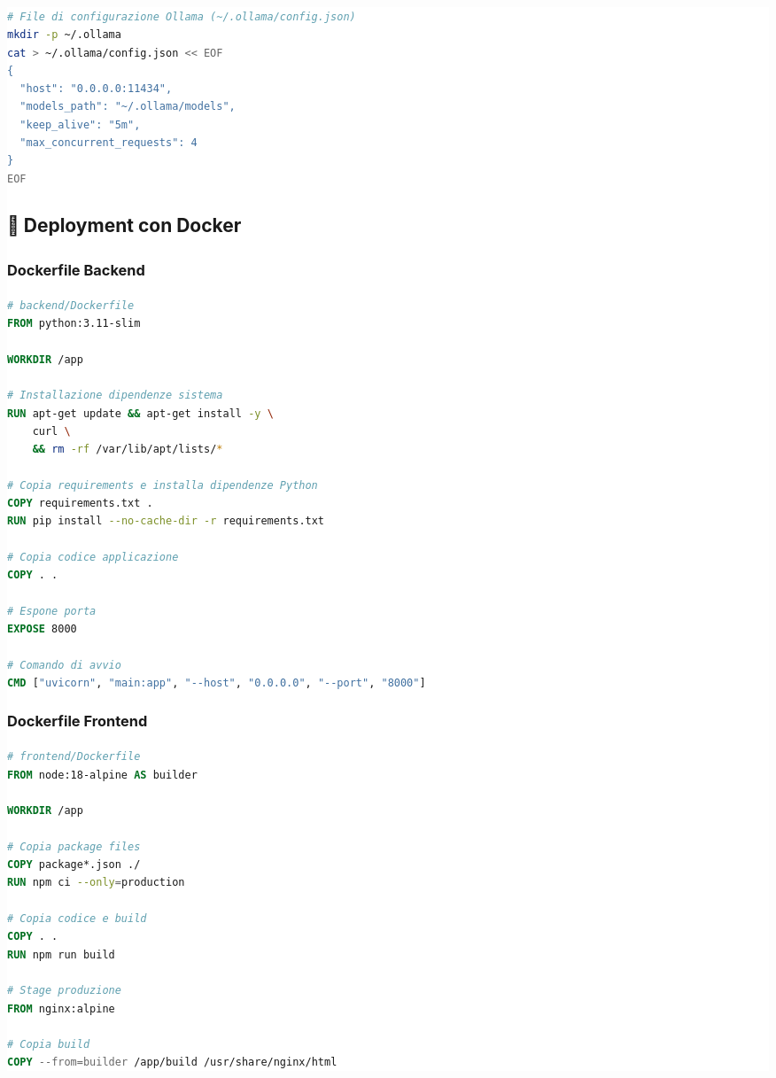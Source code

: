 ```bash
# File di configurazione Ollama (~/.ollama/config.json)
mkdir -p ~/.ollama
cat > ~/.ollama/config.json << EOF
{
  "host": "0.0.0.0:11434",
  "models_path": "~/.ollama/models",
  "keep_alive": "5m",
  "max_concurrent_requests": 4
}
EOF
```

## 🐳 Deployment con Docker

### Dockerfile Backend

```dockerfile
# backend/Dockerfile
FROM python:3.11-slim

WORKDIR /app

# Installazione dipendenze sistema
RUN apt-get update && apt-get install -y \
    curl \
    && rm -rf /var/lib/apt/lists/*

# Copia requirements e installa dipendenze Python
COPY requirements.txt .
RUN pip install --no-cache-dir -r requirements.txt

# Copia codice applicazione
COPY . .

# Espone porta
EXPOSE 8000

# Comando di avvio
CMD ["uvicorn", "main:app", "--host", "0.0.0.0", "--port", "8000"]
```

### Dockerfile Frontend

```dockerfile
# frontend/Dockerfile
FROM node:18-alpine AS builder

WORKDIR /app

# Copia package files
COPY package*.json ./
RUN npm ci --only=production

# Copia codice e build
COPY . .
RUN npm run build

# Stage produzione
FROM nginx:alpine

# Copia build
COPY --from=builder /app/build /usr/share/nginx/html

```
